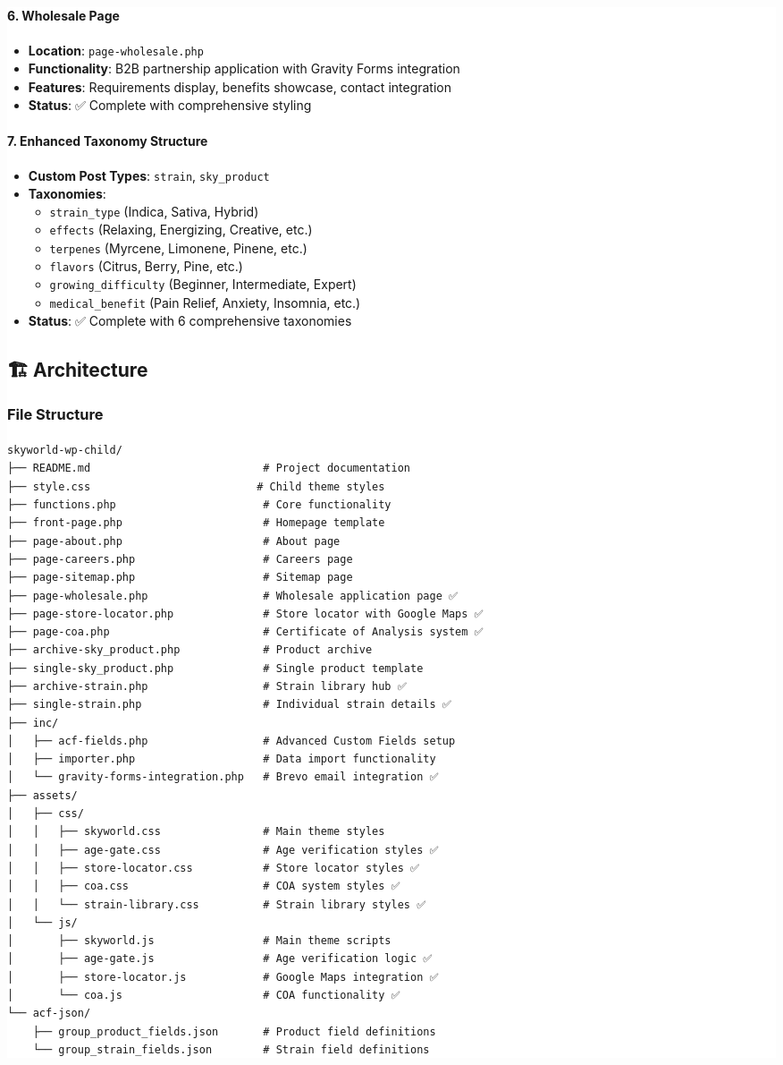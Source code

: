 #### 6. Wholesale Page
- **Location**: `page-wholesale.php`
- **Functionality**: B2B partnership application with Gravity Forms integration
- **Features**: Requirements display, benefits showcase, contact integration
- **Status**: ✅ Complete with comprehensive styling

#### 7. Enhanced Taxonomy Structure
- **Custom Post Types**: `strain`, `sky_product`
- **Taxonomies**: 
  - `strain_type` (Indica, Sativa, Hybrid)
  - `effects` (Relaxing, Energizing, Creative, etc.)
  - `terpenes` (Myrcene, Limonene, Pinene, etc.)
  - `flavors` (Citrus, Berry, Pine, etc.)
  - `growing_difficulty` (Beginner, Intermediate, Expert)
  - `medical_benefit` (Pain Relief, Anxiety, Insomnia, etc.)
- **Status**: ✅ Complete with 6 comprehensive taxonomies

## 🏗️ Architecture

### File Structure
```
skyworld-wp-child/
├── README.md                           # Project documentation
├── style.css                          # Child theme styles
├── functions.php                       # Core functionality
├── front-page.php                      # Homepage template
├── page-about.php                      # About page
├── page-careers.php                    # Careers page
├── page-sitemap.php                    # Sitemap page
├── page-wholesale.php                  # Wholesale application page ✅
├── page-store-locator.php              # Store locator with Google Maps ✅
├── page-coa.php                        # Certificate of Analysis system ✅
├── archive-sky_product.php             # Product archive
├── single-sky_product.php              # Single product template
├── archive-strain.php                  # Strain library hub ✅
├── single-strain.php                   # Individual strain details ✅
├── inc/
│   ├── acf-fields.php                  # Advanced Custom Fields setup
│   ├── importer.php                    # Data import functionality
│   └── gravity-forms-integration.php   # Brevo email integration ✅
├── assets/
│   ├── css/
│   │   ├── skyworld.css                # Main theme styles
│   │   ├── age-gate.css                # Age verification styles ✅
│   │   ├── store-locator.css           # Store locator styles ✅
│   │   ├── coa.css                     # COA system styles ✅
│   │   └── strain-library.css          # Strain library styles ✅
│   └── js/
│       ├── skyworld.js                 # Main theme scripts
│       ├── age-gate.js                 # Age verification logic ✅
│       ├── store-locator.js            # Google Maps integration ✅
│       └── coa.js                      # COA functionality ✅
└── acf-json/
    ├── group_product_fields.json       # Product field definitions
    └── group_strain_fields.json        # Strain field definitions
```
